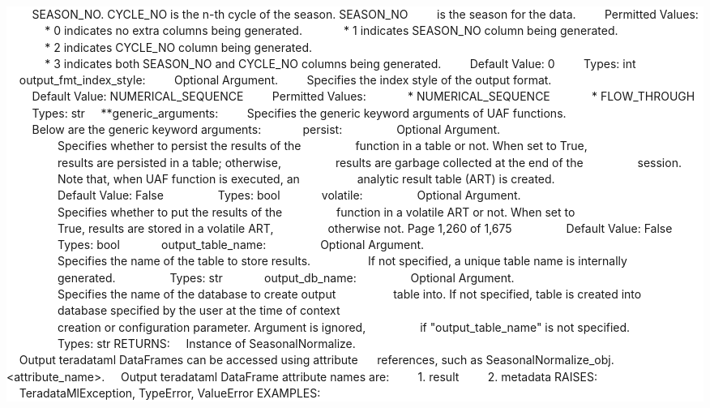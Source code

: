         SEASON_NO. CYCLE_NO is the n-th cycle of the season. SEASON_NO
        is the season for the data.
        Permitted Values:
            * 0 indicates no extra columns being generated.
            * 1 indicates SEASON_NO column being generated.
            * 2 indicates CYCLE_NO column being generated.
            * 3 indicates both SEASON_NO and CYCLE_NO columns being generated.
        Default Value: 0
        Types: int
    output_fmt_index_style:
        Optional Argument.
        Specifies the index style of the output format.
        Default Value: NUMERICAL_SEQUENCE
        Permitted Values:
            * NUMERICAL_SEQUENCE
            * FLOW_THROUGH
        Types: str
    **generic_arguments:
        Specifies the generic keyword arguments of UAF functions.
        Below are the generic keyword arguments:
            persist:
                Optional Argument.
                Specifies whether to persist the results of the
                function in a table or not. When set to True,
                results are persisted in a table; otherwise,
                results are garbage collected at the end of the
                session.
                Note that, when UAF function is executed, an 
                analytic result table (ART) is created.
                Default Value: False
                Types: bool
            volatile:
                Optional Argument.
                Specifies whether to put the results of the
                function in a volatile ART or not. When set to
                True, results are stored in a volatile ART,
                otherwise not.
Page 1,260 of 1,675
                Default Value: False
                Types: bool
            output_table_name:
                Optional Argument.
                Specifies the name of the table to store results. 
                If not specified, a unique table name is internally 
                generated.
                Types: str
            output_db_name:
                Optional Argument.
                Specifies the name of the database to create output 
                table into. If not specified, table is created into 
                database specified by the user at the time of context 
                creation or configuration parameter. Argument is ignored,
                if "output_table_name" is not specified.
                Types: str
RETURNS:
    Instance of SeasonalNormalize.
    Output teradataml DataFrames can be accessed using attribute 
    references, such as SeasonalNormalize_obj.<attribute_name>.
    Output teradataml DataFrame attribute names are:
        1. result
        2. metadata
RAISES:
    TeradataMlException, TypeError, ValueError
EXAMPLES: